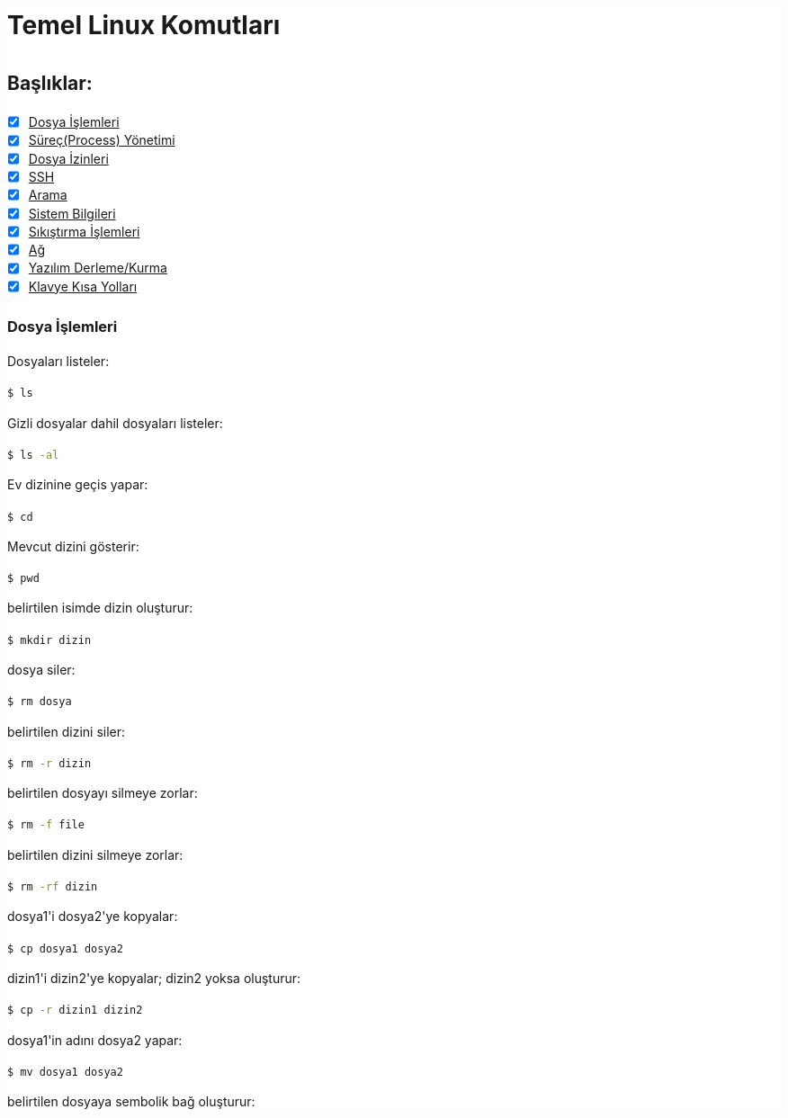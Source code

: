 
# Temel Linux Komutları

## Başlıklar:
- [x] [Dosya İşlemleri](https://github.com/enlicayomer/Linux_Command#dosya-İşlemleri)
- [x] [Süreç(Process) Yönetimi](https://github.com/enlicayomer/Linux_Command#süreçprocess-yönetimi)
- [x] [Dosya İzinleri](https://github.com/enlicayomer/Linux_Command#dosya-İzinleri)
- [x] [SSH](https://github.com/enlicayomer/Linux_Command#ssh)
- [x] [Arama](https://github.com/enlicayomer/Linux_Command#arama)
- [x] [Sistem Bilgileri](https://github.com/enlicayomer/Linux_Command#sistem-bilgileri)
- [x] [Sıkıştırma İşlemleri](https://github.com/enlicayomer/Linux_Command#sıkıştırma-İşlemleri)
- [x] [Ağ](https://github.com/enlicayomer/Linux_Command#ağ)
- [x] [Yazılım Derleme/Kurma](https://github.com/enlicayomer/Linux_Command#yazılım-derlemekurma)
- [x] [Klavye Kısa Yolları](https://github.com/enlicayomer/Linux_Command#klavye-kısa-yolları)

### Dosya İşlemleri

Dosyaları listeler:
```sh
$ ls
```
Gizli dosyalar dahil dosyaları listeler:
```sh
$ ls -al
```
Ev dizinine geçis yapar:
```sh
$ cd
```
Mevcut dizini gösterir:
```sh
$ pwd
```
belirtilen isimde dizin oluşturur:
```sh
$ mkdir dizin
```
dosya siler:
```sh
$ rm dosya
```
belirtilen dizini siler:
```sh
$ rm -r dizin
```
belirtilen dosyayı silmeye zorlar:
```sh
$ rm -f file
```
belirtilen dizini silmeye zorlar:
```sh
$ rm -rf dizin
```
dosya1'i dosya2'ye kopyalar:
```sh
$ cp dosya1 dosya2
```
dizin1'i dizin2'ye kopyalar; dizin2 yoksa oluşturur:
```sh
$ cp -r dizin1 dizin2
```
dosya1'in adını dosya2 yapar:
```sh
$ mv dosya1 dosya2
```
belirtilen dosyaya sembolik bağ oluşturur:
```sh
```